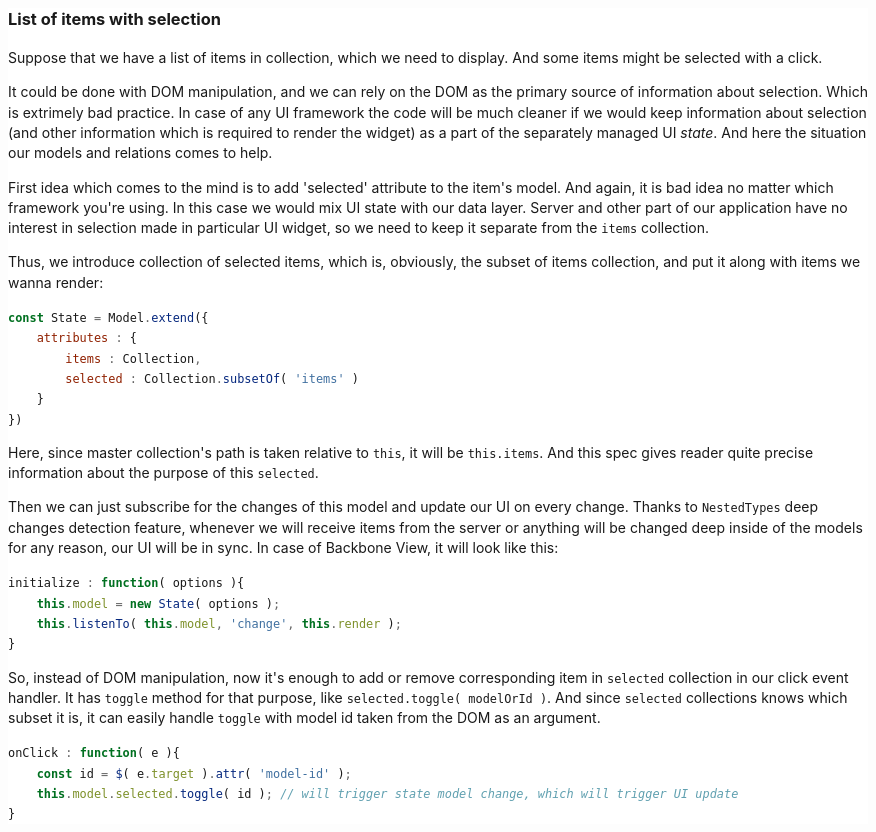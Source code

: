 ### List of items with selection

Suppose that we have a list of items in collection, which we need to display. And some items might be selected with a click.

It could be done with DOM manipulation, and we can rely on the DOM as the primary source of information about selection. Which is extrimely bad practice. In case of any UI framework the code will be much cleaner if we would keep information about selection (and other information which is required to render the widget) as a part of the separately managed UI _state_. And here the situation our models and relations comes to help.

First idea which comes to the mind is to add 'selected' attribute to the item's model. And again, it is bad idea no matter which framework you're using. In this case we would mix UI state with our data layer. Server and other part of our application have no interest in selection made in particular UI widget, so we need to keep it separate from the `items` collection.

Thus, we introduce collection of selected items, which is, obviously, the subset of items collection, and put it along with items we wanna render:

```javascript
const State = Model.extend({
    attributes : {
        items : Collection,
        selected : Collection.subsetOf( 'items' )
    }
})
```

Here, since master collection's path is taken relative to `this`, it will be `this.items`. And this spec gives reader quite precise information about the purpose of this `selected`.

Then we can just subscribe for the changes of this model and update our UI on every change. Thanks to `NestedTypes` deep changes detection feature, whenever we will receive items from the server or anything will be changed deep inside of the models for any reason, our UI will be in sync. In case of Backbone View, it will look like this:

```javascript
initialize : function( options ){
	this.model = new State( options );
	this.listenTo( this.model, 'change', this.render );
}
```

So, instead of DOM manipulation, now it's enough to add or remove corresponding item in `selected` collection in our click event handler. It has `toggle` method for that purpose, like `selected.toggle( modelOrId )`. And since `selected` collections knows which subset it is, it can easily handle `toggle` with model id taken from the DOM as an argument.

```javascript
onClick : function( e ){
	const id = $( e.target ).attr( 'model-id' );
	this.model.selected.toggle( id ); // will trigger state model change, which will trigger UI update
}
```

